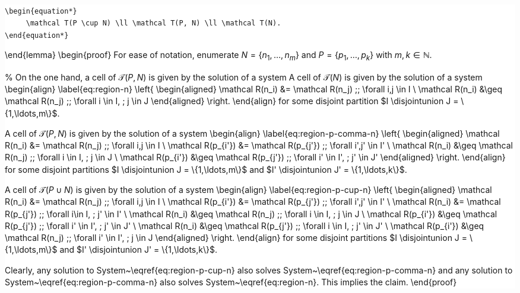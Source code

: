     \begin{equation*}
         \mathcal T(P \cup N) \ll \mathcal T(P, N) \ll \mathcal T(N).
    \end{equation*}
\end{lemma}
\begin{proof}
For ease of notation, enumerate $N = \{n_1,\ldots,n_m\}$ and $P = \{p_1,\ldots,p_k\}$ with $m,k \in \mathbb N$.

% On the one hand, a cell of $\mathcal T(P, N)$ is given by the solution of a system
A cell of $\mathcal T(N)$ is given by the solution of a system
\begin{align}
\label{eq:region-n}
\left\{
    \begin{aligned}
        \mathcal R(n_i) &= \mathcal R(n_j) \;\; \forall i,j \in I \\
        \mathcal R(n_i) &\geq \mathcal R(n_j) \;\; \forall i \in I, \; j \in J
    \end{aligned}
\right.
\end{align}
for some disjoint partition $I \disjointunion J = \{1,\ldots,m\}$.

A cell of  $\mathcal T(P, N)$ is given by the solution of a system
\begin{align}
\label{eq:region-p-comma-n}
\left\{
\begin{aligned}
    \mathcal R(n_i) &= \mathcal R(n_j) \;\; \forall i,j \in I \\
    \mathcal R(p_{i'}) &= \mathcal R(p_{j'}) \;\; \forall i',j' \in I' \\
    \mathcal R(n_i) &\geq \mathcal R(n_j) \;\; \forall i \in I, \; j \in J \\
    \mathcal R(p_{i'}) &\geq \mathcal R(p_{j'}) \;\; \forall i' \in I', \; j' \in J'
\end{aligned}
\right.
\end{align}
for some disjoint partitions $I \disjointunion J = \{1,\ldots,m\}$ and $I' \disjointunion J' = \{1,\ldots,k\}$.

A cell of $\mathcal T(P \cup N)$ is given by the solution of a system
\begin{align}
\label{eq:region-p-cup-n}
\left\{
\begin{aligned}
    \mathcal R(n_i) &= \mathcal R(n_j) \;\; \forall i,j \in I \\
    \mathcal R(p_{i'}) &= \mathcal R(p_{j'}) \;\; \forall i',j' \in I' \\
    \mathcal R(n_i) &= \mathcal R(p_{j'}) \;\; \forall i\in I, \; j' \in I' \\
    \mathcal R(n_i) &\geq \mathcal R(n_j) \;\; \forall i \in I, \; j \in J \\
    \mathcal R(p_{i'}) &\geq \mathcal R(p_{j'}) \;\; \forall i' \in I', \; j' \in J' \\
    \mathcal R(n_i) &\geq \mathcal R(p_{j'}) \;\; \forall i \in I, \; j' \in J' \\
    \mathcal R(p_{i'}) &\geq \mathcal R(n_j) \;\; \forall i' \in I', \; j \in J
\end{aligned}
\right.
\end{align}
for some disjoint partitions $I \disjointunion J = \{1,\ldots,m\}$ and $I' \disjointunion J' = \{1,\ldots,k\}$.

Clearly, any solution to System~\eqref{eq:region-p-cup-n} also solves System~\eqref{eq:region-p-comma-n} and any solution to System~\eqref{eq:region-p-comma-n} also solves System~\eqref{eq:region-n}. This implies the claim.
\end{proof}


